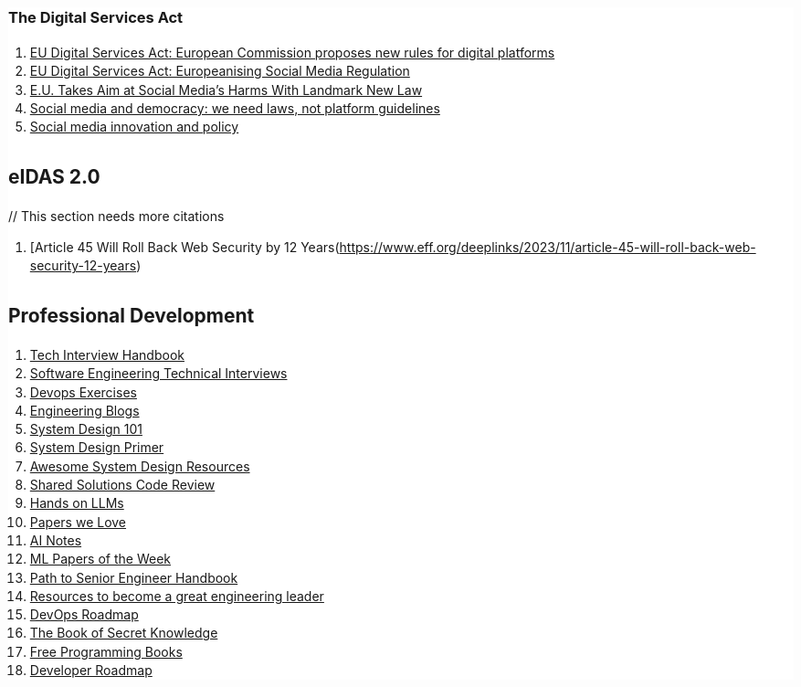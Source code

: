 ### The Digital Services Act

1. [EU Digital Services Act: European Commission proposes new rules for digital platforms](https://ec.europa.eu/commission/presscorner/detail/en/ip_20_2321)
2. [EU Digital Services Act: Europeanising Social Media Regulation](https://blogs.lse.ac.uk/europpblog/2022/08/08/the-eus-digital-services-act-europeanising-social-media-regulation/)
3. [E.U. Takes Aim at Social Media’s Harms With Landmark New Law](https://www.nytimes.com/2022/04/22/technology/european-union-social-media-law.html)
4. [Social media and democracy: we need laws, not platform guidelines](https://www.europarl.europa.eu/news/en/headlines/society/20210204STO97129/social-media-and-democracy-we-need-laws-not-platform-guidelines)
5. [Social media innovation and policy](https://digital-strategy.ec.europa.eu/en/policies/social-media-policy)

## eIDAS 2.0
// This section needs more citations 
1. [Article 45 Will Roll Back Web Security by 12 Years(https://www.eff.org/deeplinks/2023/11/article-45-will-roll-back-web-security-12-years)


## Professional Development

1. [Tech Interview Handbook](https://github.com/yangshun/tech-interview-handbook)
2. [Software Engineering Technical Interviews](https://github.com/kdn251/interviews)
3. [Devops Exercises](https://github.com/bregman-arie/devops-exercises)
4. [Engineering Blogs](https://github.com/kilimchoi/engineering-blogs)
5. [System Design 101](https://github.com/ByteByteGoHq/system-design-101)
6. [System Design Primer](https://github.com/donnemartin/system-design-primer)
7. [Awesome System Design Resources](https://github.com/ashishps1/awesome-system-design-resources)
8. [Shared Solutions Code Review](https://github.com/CodingChallegesFYI/SharedSolutions)
9. [Hands on LLMs](https://github.com/iusztinpaul/hands-on-llms)
10. [Papers we Love](https://github.com/papers-we-love/papers-we-love)
11. [AI Notes](https://github.com/swyxio/ai-notes)
12. [ML Papers of the Week](https://github.com/dair-ai/ML-Papers-of-the-Week)
13. [Path to Senior Engineer Handbook](https://github.com/jordan-cutler/path-to-senior-engineer-handbook)
14. [Resources to become a great engineering leader](https://github.com/gregorojstersek/resources-to-become-a-great-engineering-leader)
15. [DevOps Roadmap](https://github.com/milanm/DevOps-Roadmap)
16. [The Book of Secret Knowledge](https://github.com/trimstray/the-book-of-secret-knowledge)
17. [Free Programming Books](https://github.com/EbookFoundation/free-programming-books)
18. [Developer Roadmap](https://github.com/kamranahmedse/developer-roadmap)
